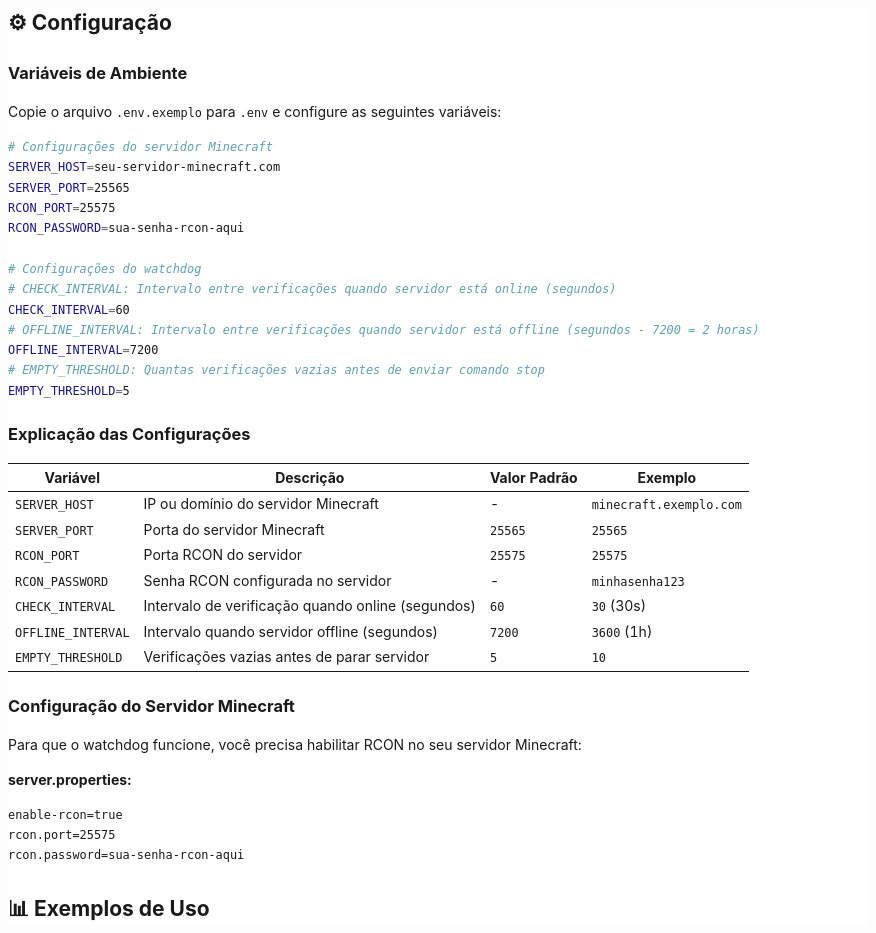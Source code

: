 ## ⚙️ Configuração

### Variáveis de Ambiente

Copie o arquivo `.env.exemplo` para `.env` e configure as seguintes variáveis:

```bash
# Configurações do servidor Minecraft
SERVER_HOST=seu-servidor-minecraft.com
SERVER_PORT=25565
RCON_PORT=25575
RCON_PASSWORD=sua-senha-rcon-aqui

# Configurações do watchdog
# CHECK_INTERVAL: Intervalo entre verificações quando servidor está online (segundos)
CHECK_INTERVAL=60
# OFFLINE_INTERVAL: Intervalo entre verificações quando servidor está offline (segundos - 7200 = 2 horas)
OFFLINE_INTERVAL=7200
# EMPTY_THRESHOLD: Quantas verificações vazias antes de enviar comando stop
EMPTY_THRESHOLD=5
```

### Explicação das Configurações

| Variável | Descrição | Valor Padrão | Exemplo |
|----------|-----------|--------------|---------|
| `SERVER_HOST` | IP ou domínio do servidor Minecraft | - | `minecraft.exemplo.com` |
| `SERVER_PORT` | Porta do servidor Minecraft | `25565` | `25565` |
| `RCON_PORT` | Porta RCON do servidor | `25575` | `25575` |
| `RCON_PASSWORD` | Senha RCON configurada no servidor | - | `minhasenha123` |
| `CHECK_INTERVAL` | Intervalo de verificação quando online (segundos) | `60` | `30` (30s) |
| `OFFLINE_INTERVAL` | Intervalo quando servidor offline (segundos) | `7200` | `3600` (1h) |
| `EMPTY_THRESHOLD` | Verificações vazias antes de parar servidor | `5` | `10` |

### Configuração do Servidor Minecraft

Para que o watchdog funcione, você precisa habilitar RCON no seu servidor Minecraft:

**server.properties:**
```properties
enable-rcon=true
rcon.port=25575
rcon.password=sua-senha-rcon-aqui
```

## 📊 Exemplos de Uso
